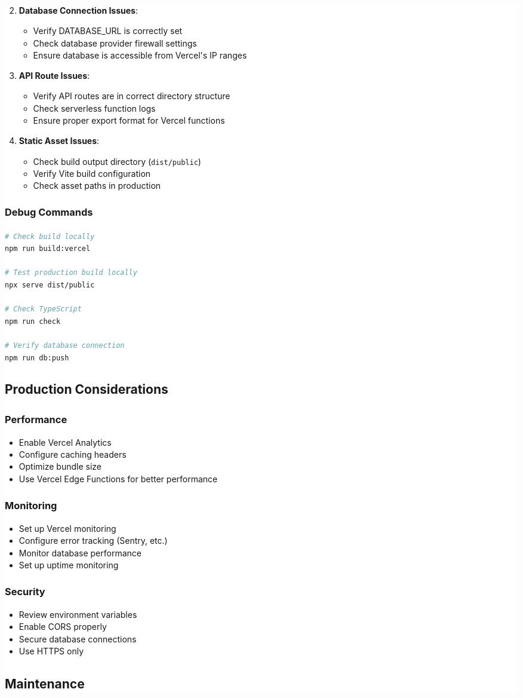 2. **Database Connection Issues**:
   - Verify DATABASE_URL is correctly set
   - Check database provider firewall settings
   - Ensure database is accessible from Vercel's IP ranges

3. **API Route Issues**:
   - Verify API routes are in correct directory structure
   - Check serverless function logs
   - Ensure proper export format for Vercel functions

4. **Static Asset Issues**:
   - Check build output directory (`dist/public`)
   - Verify Vite build configuration
   - Check asset paths in production

### Debug Commands

```bash
# Check build locally
npm run build:vercel

# Test production build locally
npx serve dist/public

# Check TypeScript
npm run check

# Verify database connection
npm run db:push
```

## Production Considerations

### Performance
- Enable Vercel Analytics
- Configure caching headers
- Optimize bundle size
- Use Vercel Edge Functions for better performance

### Monitoring
- Set up Vercel monitoring
- Configure error tracking (Sentry, etc.)
- Monitor database performance
- Set up uptime monitoring

### Security
- Review environment variables
- Enable CORS properly
- Secure database connections
- Use HTTPS only

## Maintenance
